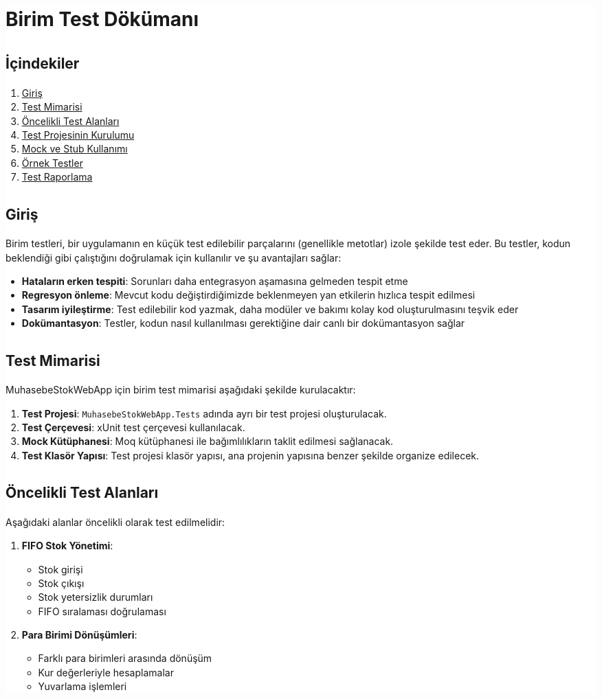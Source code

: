 # Birim Test Dökümanı

## İçindekiler
1. [Giriş](#giriş)
2. [Test Mimarisi](#test-mimarisi)
3. [Öncelikli Test Alanları](#öncelikli-test-alanları)
4. [Test Projesinin Kurulumu](#test-projesinin-kurulumu)
5. [Mock ve Stub Kullanımı](#mock-ve-stub-kullanımı)
6. [Örnek Testler](#örnek-testler)
7. [Test Raporlama](#test-raporlama)

## Giriş

Birim testleri, bir uygulamanın en küçük test edilebilir parçalarını (genellikle metotlar) izole şekilde test eder. Bu testler, kodun beklendiği gibi çalıştığını doğrulamak için kullanılır ve şu avantajları sağlar:

- **Hataların erken tespiti**: Sorunları daha entegrasyon aşamasına gelmeden tespit etme
- **Regresyon önleme**: Mevcut kodu değiştirdiğimizde beklenmeyen yan etkilerin hızlıca tespit edilmesi
- **Tasarım iyileştirme**: Test edilebilir kod yazmak, daha modüler ve bakımı kolay kod oluşturulmasını teşvik eder
- **Dokümantasyon**: Testler, kodun nasıl kullanılması gerektiğine dair canlı bir dokümantasyon sağlar

## Test Mimarisi

MuhasebeStokWebApp için birim test mimarisi aşağıdaki şekilde kurulacaktır:

1. **Test Projesi**: `MuhasebeStokWebApp.Tests` adında ayrı bir test projesi oluşturulacak.
2. **Test Çerçevesi**: xUnit test çerçevesi kullanılacak.
3. **Mock Kütüphanesi**: Moq kütüphanesi ile bağımlılıkların taklit edilmesi sağlanacak.
4. **Test Klasör Yapısı**: Test projesi klasör yapısı, ana projenin yapısına benzer şekilde organize edilecek.

## Öncelikli Test Alanları

Aşağıdaki alanlar öncelikli olarak test edilmelidir:

1. **FIFO Stok Yönetimi**:
   - Stok girişi
   - Stok çıkışı
   - Stok yetersizlik durumları
   - FIFO sıralaması doğrulaması

2. **Para Birimi Dönüşümleri**:
   - Farklı para birimleri arasında dönüşüm
   - Kur değerleriyle hesaplamalar
   - Yuvarlama işlemleri
